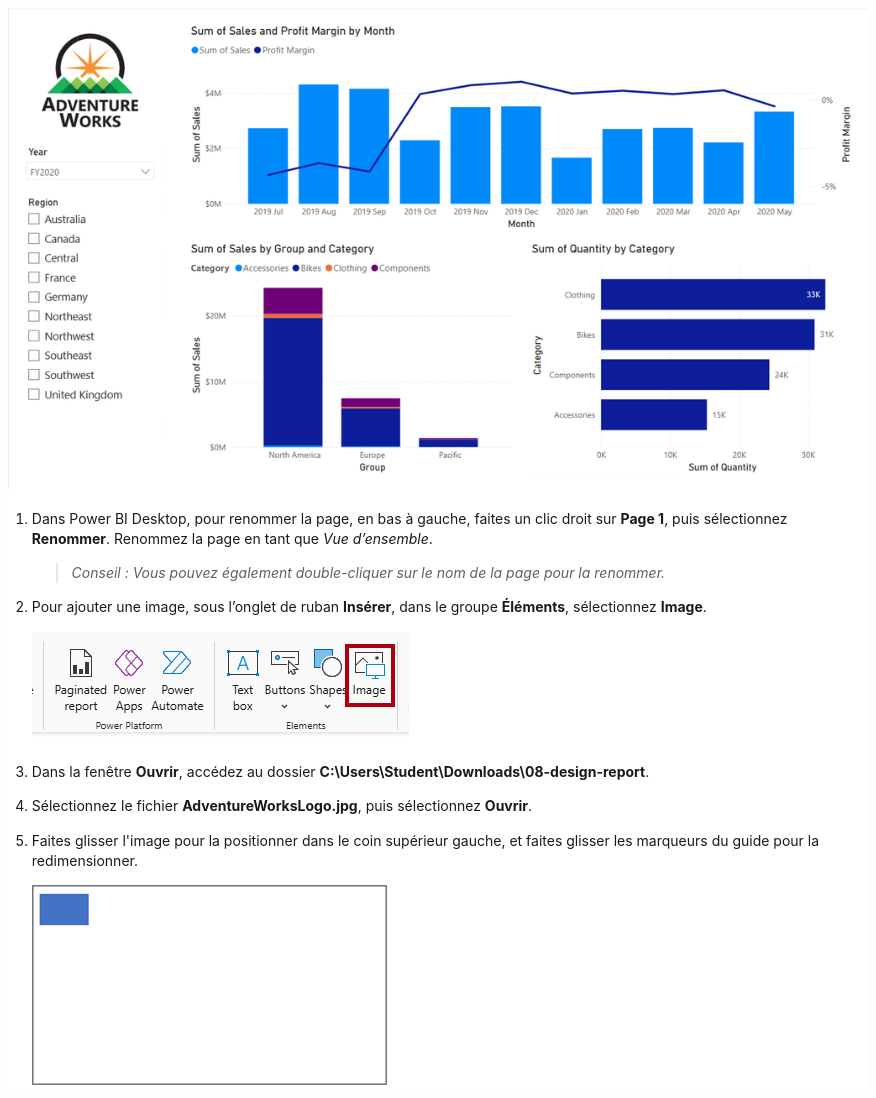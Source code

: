 ![Capture d’écran de la page 1, comprenant un logo, deux segments et trois visuels.](Linked_image_Files/06-finished-report-page.png)

1. Dans Power BI Desktop, pour renommer la page, en bas à gauche, faites un clic droit sur **Page 1**, puis sélectionnez **Renommer**. Renommez la page en tant que _Vue d’ensemble_.

    > _Conseil : Vous pouvez également double-cliquer sur le nom de la page pour la renommer._

1. Pour ajouter une image, sous l’onglet de ruban **Insérer**, dans le groupe **Éléments**, sélectionnez **Image**.

    ![Image 1](Linked_image_Files/08-design-power-bi-reports_image15.png)

1. Dans la fenêtre **Ouvrir**, accédez au dossier **C:\Users\Student\Downloads\08-design-report**.

1. Sélectionnez le fichier **AdventureWorksLogo.jpg**, puis sélectionnez **Ouvrir**.

1. Faites glisser l'image pour la positionner dans le coin supérieur gauche, et faites glisser les marqueurs du guide pour la redimensionner.

    ![Image 2](Linked_image_Files/08-design-power-bi-reports_image17.png)
